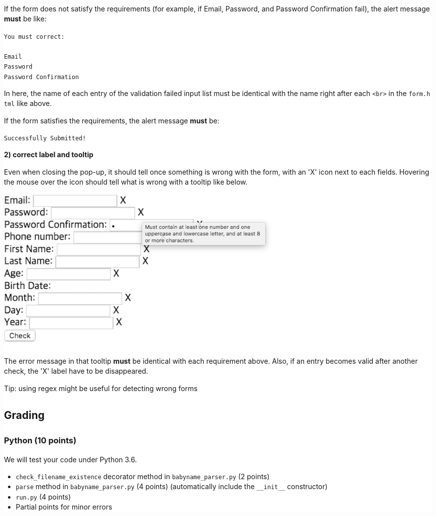 If the form does not satisfy the requirements (for example, if Email, Password, and Password Confirmation fail), the alert message **must** be like:
```
You must correct: 

Email
Password
Password Confirmation
```
In here, the name of each entry of the validation failed input list must be identical with the name right after each `<br>` in the `form.html` like above.

If the form satisfies the requirements, the alert message **must** be:
```
Successfully Submitted!
```

**2) correct label and tooltip**

Even when closing the pop-up, it should tell once something is wrong with the form, with an 'X' icon next to each fields. Hovering the mouse over the icon should tell what is wrong with a tooltip like below. 

![Fail labels](typescript/images/fail_popup.png)

The error message in that tooltip **must** be identical with each requirement above.
Also, if an entry becomes valid after another check, the 'X' label have to be disappeared.

Tip: using regex might be useful for detecting wrong forms

## Grading

### Python (10 points)

We will test your code under Python 3.6.

- `check_filename_existence` decorator method in `babyname_parser.py` (2 points)
- `parse` method in `babyname_parser.py` (4 points) (automatically include the `__init__` constructor)
- `run.py` (4 points)
- Partial points for minor errors
